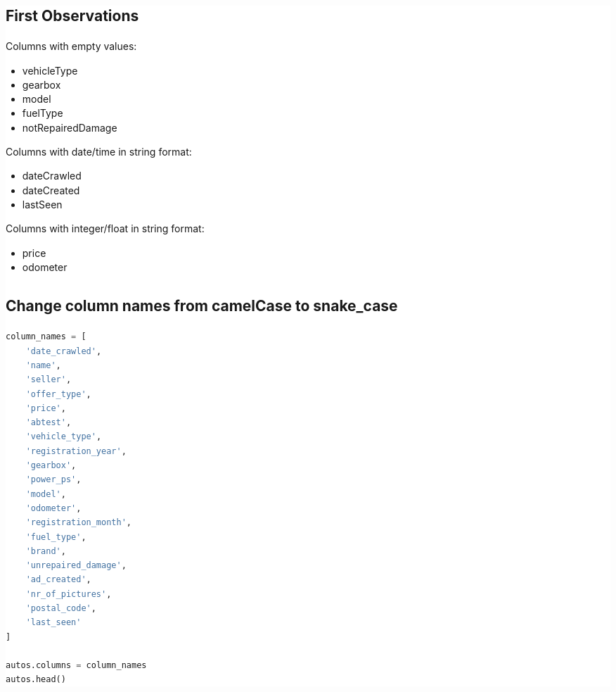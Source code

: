   </tbody>
</table>
</div>



## First Observations

Columns with empty values:
- vehicleType
- gearbox
- model
- fuelType
- notRepairedDamage

Columns with date/time in string format:
- dateCrawled
- dateCreated
- lastSeen

Columns with integer/float in string format:
- price
- odometer

## Change column names from camelCase to snake_case


```python
column_names = [
    'date_crawled',
    'name',
    'seller',
    'offer_type',
    'price',
    'abtest',
    'vehicle_type',
    'registration_year',
    'gearbox',
    'power_ps',
    'model',
    'odometer',
    'registration_month',
    'fuel_type',
    'brand',
    'unrepaired_damage',
    'ad_created',
    'nr_of_pictures',
    'postal_code',
    'last_seen'
]

autos.columns = column_names
autos.head()
```

